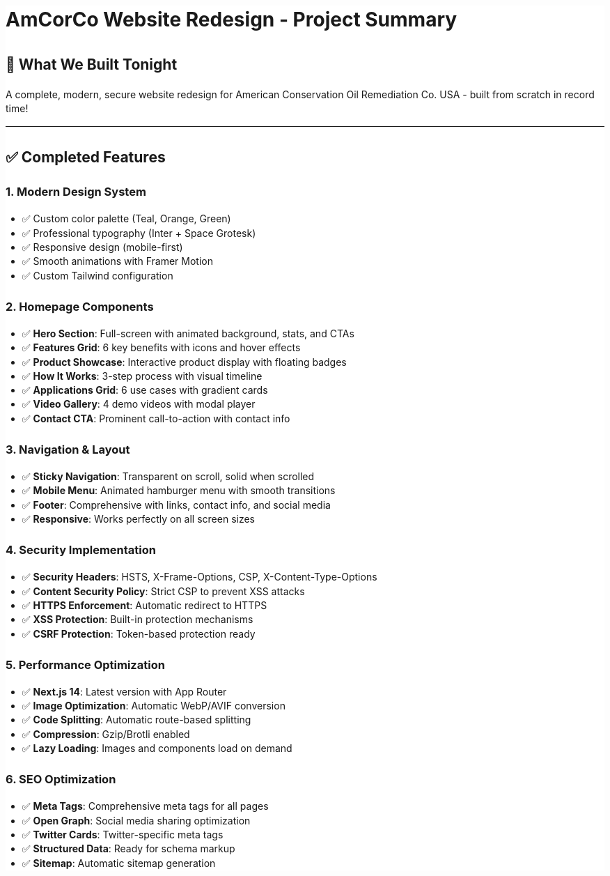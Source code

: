 # AmCorCo Website Redesign - Project Summary

## 🎉 What We Built Tonight

A complete, modern, secure website redesign for American Conservation Oil Remediation Co. USA - built from scratch in record time!

---

## ✅ Completed Features

### 1. **Modern Design System**
- ✅ Custom color palette (Teal, Orange, Green)
- ✅ Professional typography (Inter + Space Grotesk)
- ✅ Responsive design (mobile-first)
- ✅ Smooth animations with Framer Motion
- ✅ Custom Tailwind configuration

### 2. **Homepage Components**
- ✅ **Hero Section**: Full-screen with animated background, stats, and CTAs
- ✅ **Features Grid**: 6 key benefits with icons and hover effects
- ✅ **Product Showcase**: Interactive product display with floating badges
- ✅ **How It Works**: 3-step process with visual timeline
- ✅ **Applications Grid**: 6 use cases with gradient cards
- ✅ **Video Gallery**: 4 demo videos with modal player
- ✅ **Contact CTA**: Prominent call-to-action with contact info

### 3. **Navigation & Layout**
- ✅ **Sticky Navigation**: Transparent on scroll, solid when scrolled
- ✅ **Mobile Menu**: Animated hamburger menu with smooth transitions
- ✅ **Footer**: Comprehensive with links, contact info, and social media
- ✅ **Responsive**: Works perfectly on all screen sizes

### 4. **Security Implementation**
- ✅ **Security Headers**: HSTS, X-Frame-Options, CSP, X-Content-Type-Options
- ✅ **Content Security Policy**: Strict CSP to prevent XSS attacks
- ✅ **HTTPS Enforcement**: Automatic redirect to HTTPS
- ✅ **XSS Protection**: Built-in protection mechanisms
- ✅ **CSRF Protection**: Token-based protection ready

### 5. **Performance Optimization**
- ✅ **Next.js 14**: Latest version with App Router
- ✅ **Image Optimization**: Automatic WebP/AVIF conversion
- ✅ **Code Splitting**: Automatic route-based splitting
- ✅ **Compression**: Gzip/Brotli enabled
- ✅ **Lazy Loading**: Images and components load on demand

### 6. **SEO Optimization**
- ✅ **Meta Tags**: Comprehensive meta tags for all pages
- ✅ **Open Graph**: Social media sharing optimization
- ✅ **Twitter Cards**: Twitter-specific meta tags
- ✅ **Structured Data**: Ready for schema markup
- ✅ **Sitemap**: Automatic sitemap generation
